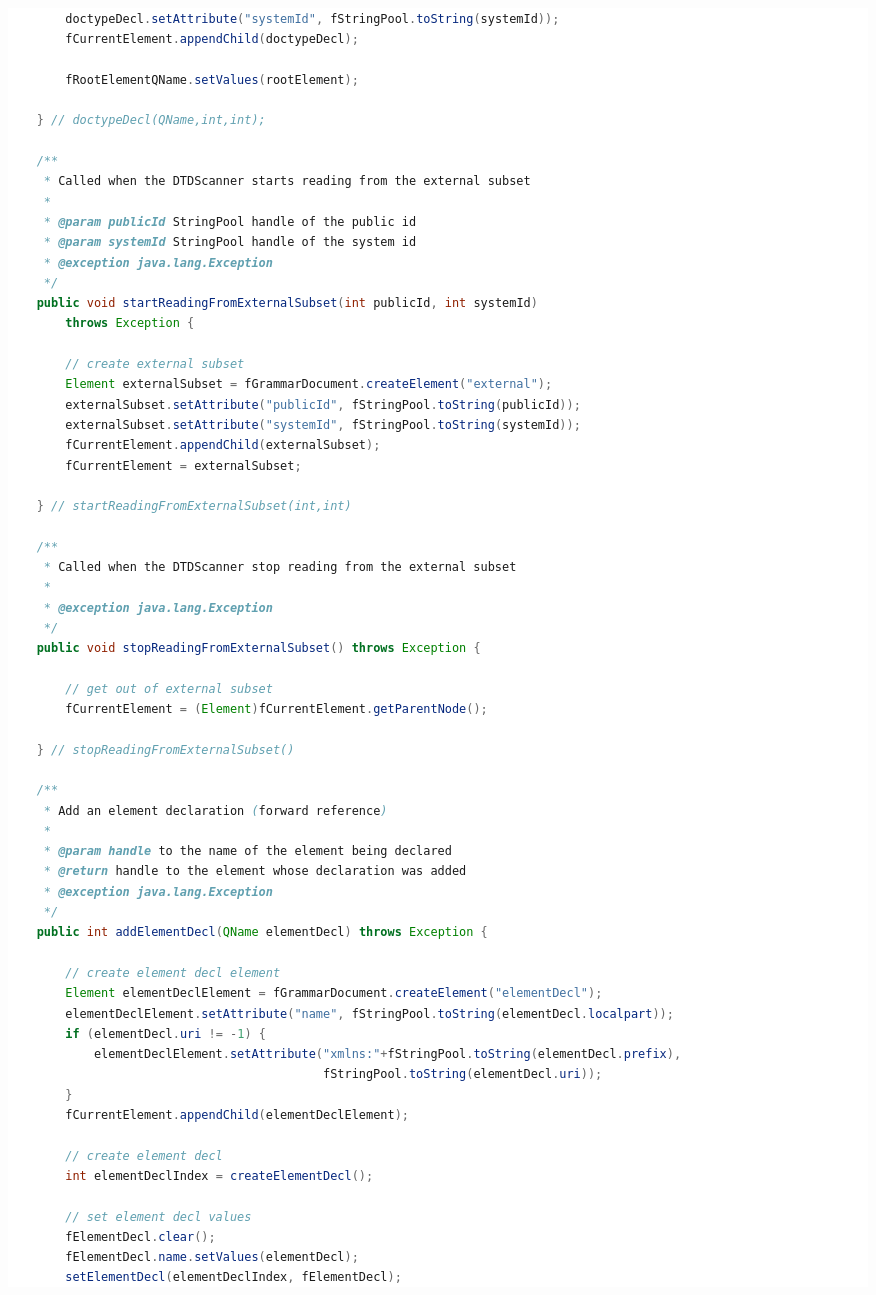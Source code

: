 ```java
        doctypeDecl.setAttribute("systemId", fStringPool.toString(systemId));
        fCurrentElement.appendChild(doctypeDecl);

        fRootElementQName.setValues(rootElement);

    } // doctypeDecl(QName,int,int);

    /**
     * Called when the DTDScanner starts reading from the external subset
     *
     * @param publicId StringPool handle of the public id
     * @param systemId StringPool handle of the system id
     * @exception java.lang.Exception
     */
    public void startReadingFromExternalSubset(int publicId, int systemId) 
        throws Exception {

        // create external subset
        Element externalSubset = fGrammarDocument.createElement("external");
        externalSubset.setAttribute("publicId", fStringPool.toString(publicId));
        externalSubset.setAttribute("systemId", fStringPool.toString(systemId));
        fCurrentElement.appendChild(externalSubset);
        fCurrentElement = externalSubset;

    } // startReadingFromExternalSubset(int,int)

    /**
     * Called when the DTDScanner stop reading from the external subset
     *
     * @exception java.lang.Exception
     */
    public void stopReadingFromExternalSubset() throws Exception {

        // get out of external subset
        fCurrentElement = (Element)fCurrentElement.getParentNode();

    } // stopReadingFromExternalSubset()

    /**
     * Add an element declaration (forward reference)
     *
     * @param handle to the name of the element being declared
     * @return handle to the element whose declaration was added
     * @exception java.lang.Exception
     */
    public int addElementDecl(QName elementDecl) throws Exception {

        // create element decl element
        Element elementDeclElement = fGrammarDocument.createElement("elementDecl");
        elementDeclElement.setAttribute("name", fStringPool.toString(elementDecl.localpart));
        if (elementDecl.uri != -1) {
            elementDeclElement.setAttribute("xmlns:"+fStringPool.toString(elementDecl.prefix),
                                            fStringPool.toString(elementDecl.uri));
        }
        fCurrentElement.appendChild(elementDeclElement);

        // create element decl
        int elementDeclIndex = createElementDecl();

        // set element decl values
        fElementDecl.clear();
        fElementDecl.name.setValues(elementDecl);
        setElementDecl(elementDeclIndex, fElementDecl);
```